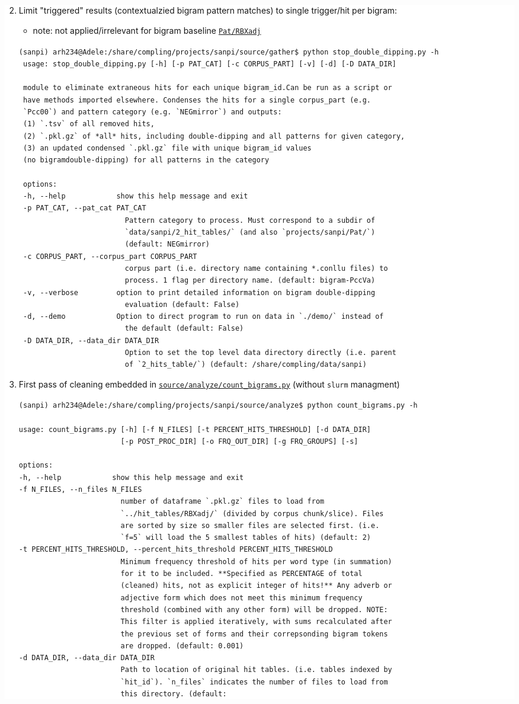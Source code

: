 2. Limit "triggered" results (contextualzied bigram pattern matches) to single trigger/hit per bigram: 

   * note: not applied/irrelevant for bigram baseline [`Pat/RBXadj`](../Pat/RBXadj/rb-bigram.pat)
   
   ```shell
   (sanpi) arh234@Adele:/share/compling/projects/sanpi/source/gather$ python stop_double_dipping.py -h
    usage: stop_double_dipping.py [-h] [-p PAT_CAT] [-c CORPUS_PART] [-v] [-d] [-D DATA_DIR]

    module to eliminate extraneous hits for each unique bigram_id.Can be run as a script or
    have methods imported elsewhere. Condenses the hits for a single corpus_part (e.g.
    `Pcc00`) and pattern category (e.g. `NEGmirror`) and outputs: 
    (1) `.tsv` of all removed hits, 
    (2) `.pkl.gz` of *all* hits, including double-dipping and all patterns for given category, 
    (3) an updated condensed `.pkl.gz` file with unique bigram_id values 
    (no bigramdouble-dipping) for all patterns in the category

    options:
    -h, --help            show this help message and exit
    -p PAT_CAT, --pat_cat PAT_CAT
                            Pattern category to process. Must correspond to a subdir of
                            `data/sanpi/2_hit_tables/` (and also `projects/sanpi/Pat/`)
                            (default: NEGmirror)
    -c CORPUS_PART, --corpus_part CORPUS_PART
                            corpus part (i.e. directory name containing *.conllu files) to
                            process. 1 flag per directory name. (default: bigram-PccVa)
    -v, --verbose         option to print detailed information on bigram double-dipping
                            evaluation (default: False)
    -d, --demo            Option to direct program to run on data in `./demo/` instead of
                            the default (default: False)
    -D DATA_DIR, --data_dir DATA_DIR
                            Option to set the top level data directory directly (i.e. parent
                            of `2_hits_table/`) (default: /share/compling/data/sanpi)
   ```

3. First pass of cleaning embedded in [`source/analyze/count_bigrams.py`](source/analyze/count_bigrams.py)
   (without `slurm` managment)

   ```shell
   (sanpi) arh234@Adele:/share/compling/projects/sanpi/source/analyze$ python count_bigrams.py -h

   usage: count_bigrams.py [-h] [-f N_FILES] [-t PERCENT_HITS_THRESHOLD] [-d DATA_DIR]
                           [-p POST_PROC_DIR] [-o FRQ_OUT_DIR] [-g FRQ_GROUPS] [-s]
   
   options:
   -h, --help            show this help message and exit
   -f N_FILES, --n_files N_FILES
                           number of dataframe `.pkl.gz` files to load from
                           `../hit_tables/RBXadj/` (divided by corpus chunk/slice). Files
                           are sorted by size so smaller files are selected first. (i.e.
                           `f=5` will load the 5 smallest tables of hits) (default: 2)
   -t PERCENT_HITS_THRESHOLD, --percent_hits_threshold PERCENT_HITS_THRESHOLD
                           Minimum frequency threshold of hits per word type (in summation)
                           for it to be included. **Specified as PERCENTAGE of total
                           (cleaned) hits, not as explicit integer of hits!** Any adverb or
                           adjective form which does not meet this minimum frequency
                           threshold (combined with any other form) will be dropped. NOTE:
                           This filter is applied iteratively, with sums recalculated after
                           the previous set of forms and their correpsonding bigram tokens
                           are dropped. (default: 0.001)
   -d DATA_DIR, --data_dir DATA_DIR
                           Path to location of original hit tables. (i.e. tables indexed by
                           `hit_id`). `n_files` indicates the number of files to load from
                           this directory. (default:
   ```